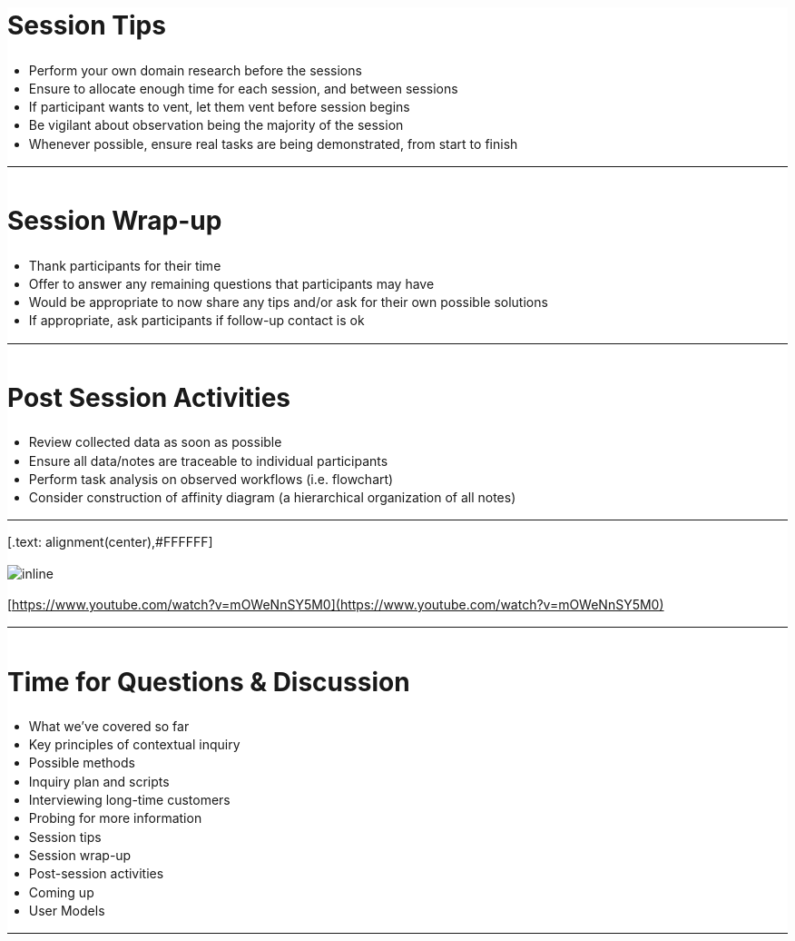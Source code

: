 


# Session Tips

* Perform your own domain research before the sessions
* Ensure to allocate enough time for each session, and between sessions
* If participant wants to vent, let them vent before session begins
* Be vigilant about observation being the majority of the session
* Whenever possible, ensure real tasks are being demonstrated, from start to finish

---



# Session Wrap-up

* Thank participants for their time
* Offer to answer any remaining questions that participants may have
* Would be appropriate to now share any tips and/or ask for their own possible solutions
* If appropriate, ask participants if follow-up contact is ok

---



# Post Session Activities

* Review collected data as soon as possible
* Ensure all data/notes are traceable to individual participants
* Perform task analysis on observed workflows (i.e. flowchart)
* Consider construction of affinity diagram (a hierarchical organization of all notes)

---

[.text: alignment(center),#FFFFFF]

![inline](https://www.youtube.com/watch?v=mOWeNnSY5M0)

[https://www.youtube.com/watch?v=mOWeNnSY5M0](https://www.youtube.com/watch?v=mOWeNnSY5M0)

---



# Time for Questions & Discussion

* What we’ve covered so far
 * Key principles of contextual inquiry
 * Possible methods
 * Inquiry plan and scripts
 * Interviewing long-time customers
 * Probing for more information  
 * Session tips
 * Session wrap-up
 * Post-session activities           
* Coming up
 * User Models

---